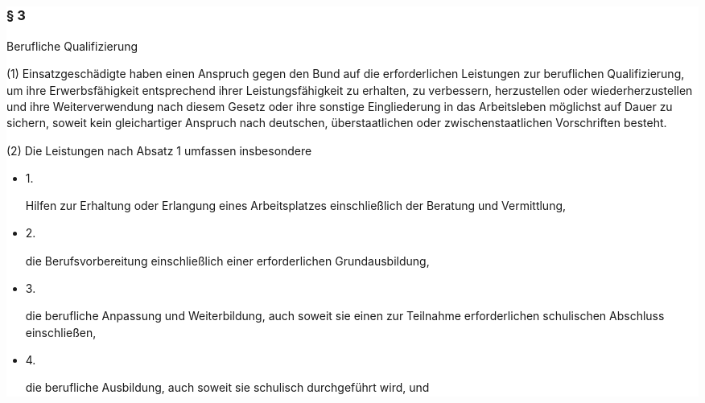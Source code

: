 ### § 3  
Berufliche Qualifizierung

<div>

<div class="jnhtml">

<div>

<div class="jurAbsatz">

(1) Einsatzgeschädigte haben einen Anspruch gegen den Bund auf die
erforderlichen Leistungen zur beruflichen Qualifizierung, um ihre
Erwerbsfähigkeit entsprechend ihrer Leistungsfähigkeit zu erhalten, zu
verbessern, herzustellen oder wiederherzustellen und ihre
Weiterverwendung nach diesem Gesetz oder ihre sonstige Eingliederung in
das Arbeitsleben möglichst auf Dauer zu sichern, soweit kein
gleichartiger Anspruch nach deutschen, überstaatlichen oder
zwischenstaatlichen Vorschriften besteht.

</div>

<div class="jurAbsatz">

(2) Die Leistungen nach Absatz 1 umfassen insbesondere

  - 1\.
    
    <div style="">
    
    Hilfen zur Erhaltung oder Erlangung eines Arbeitsplatzes
    einschließlich der Beratung und Vermittlung,
    
    </div>

  - 2\.
    
    <div style="">
    
    die Berufsvorbereitung einschließlich einer erforderlichen
    Grundausbildung,
    
    </div>

  - 3\.
    
    <div style="">
    
    die berufliche Anpassung und Weiterbildung, auch soweit sie einen
    zur Teilnahme erforderlichen schulischen Abschluss einschließen,
    
    </div>

  - 4\.
    
    <div style="">
    
    die berufliche Ausbildung, auch soweit sie schulisch durchgeführt
    wird, und
    
    </div>
